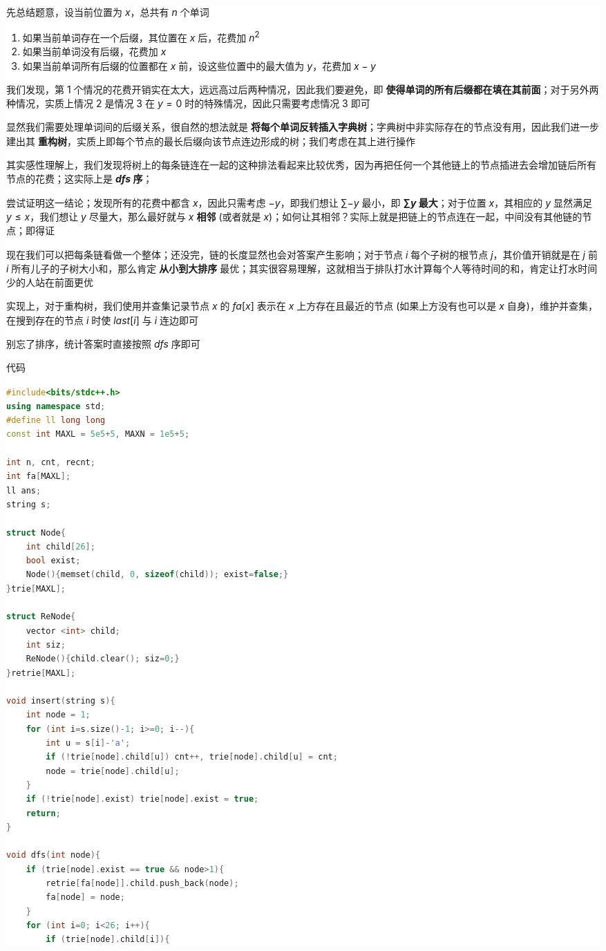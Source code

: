 先总结题意，设当前位置为 $x$，总共有 $n$ 个单词
1. 如果当前单词存在一个后缀，其位置在 $x$ 后，花费加 $n^2$
2. 如果当前单词没有后缀，花费加 $x$
3. 如果当前单词所有后缀的位置都在 $x$ 前，设这些位置中的最大值为 $y$，花费加 $x-y$

我们发现，第 $1$ 个情况的花费开销实在太大，远远高过后两种情况，因此我们要避免，即 **使得单词的所有后缀都在填在其前面**；对于另外两种情况，实质上情况 $2$ 是情况 $3$ 在 $y=0$ 时的特殊情况，因此只需要考虑情况 $3$ 即可

显然我们需要处理单词间的后缀关系，很自然的想法就是 **将每个单词反转插入字典树**；字典树中非实际存在的节点没有用，因此我们进一步建出其 **重构树**，实质上即每个节点的最长后缀向该节点连边形成的树；我们考虑在其上进行操作

其实感性理解上，我们发现将树上的每条链连在一起的这种排法看起来比较优秀，因为再把任何一个其他链上的节点插进去会增加链后所有节点的花费；这实际上是 **$dfs$ 序**；

尝试证明这一结论；发现所有的花费中都含 $x$，因此只需考虑 $-y$，即我们想让 $\sum-y$ 最小，即 **$\sum y$ 最大**；对于位置 $x$，其相应的 $y$ 显然满足 $y \le x$，我们想让 $y$ 尽量大，那么最好就与 $x$ ****相邻**** (或者就是 $x$)；如何让其相邻？实际上就是把链上的节点连在一起，中间没有其他链的节点；即得证

现在我们可以把每条链看做一个整体；还没完，链的长度显然也会对答案产生影响；对于节点 $i$ 每个子树的根节点 $j$，其价值开销就是在 $j$ 前 $i$ 所有儿子的子树大小和，那么肯定 **从小到大排序** 最优；其实很容易理解，这就相当于排队打水计算每个人等待时间的和，肯定让打水时间少的人站在前面更优

实现上，对于重构树，我们使用并查集记录节点 $x$ 的 $fa[x]$ 表示在 $x$ 上方存在且最近的节点 (如果上方没有也可以是 $x$ 自身)，维护并查集，在搜到存在的节点 $i$ 时使 $last[i]$ 与 $i$ 连边即可

别忘了排序，统计答案时直接按照 $dfs$ 序即可

代码


```cpp
#include<bits/stdc++.h>
using namespace std;
#define ll long long
const int MAXL = 5e5+5, MAXN = 1e5+5;

int n, cnt, recnt;
int fa[MAXL];
ll ans;
string s;

struct Node{
	int child[26];
	bool exist;
	Node(){memset(child, 0, sizeof(child)); exist=false;}
}trie[MAXL];

struct ReNode{
	vector <int> child;
	int siz;
	ReNode(){child.clear(); siz=0;}
}retrie[MAXL];

void insert(string s){
	int node = 1;
	for (int i=s.size()-1; i>=0; i--){
		int u = s[i]-'a';
		if (!trie[node].child[u]) cnt++, trie[node].child[u] = cnt;
		node = trie[node].child[u];
	}
	if (!trie[node].exist) trie[node].exist = true;
	return;
}

void dfs(int node){
	if (trie[node].exist == true && node>1){
		retrie[fa[node]].child.push_back(node);
		fa[node] = node;
	}
	for (int i=0; i<26; i++){
		if (trie[node].child[i]){
```